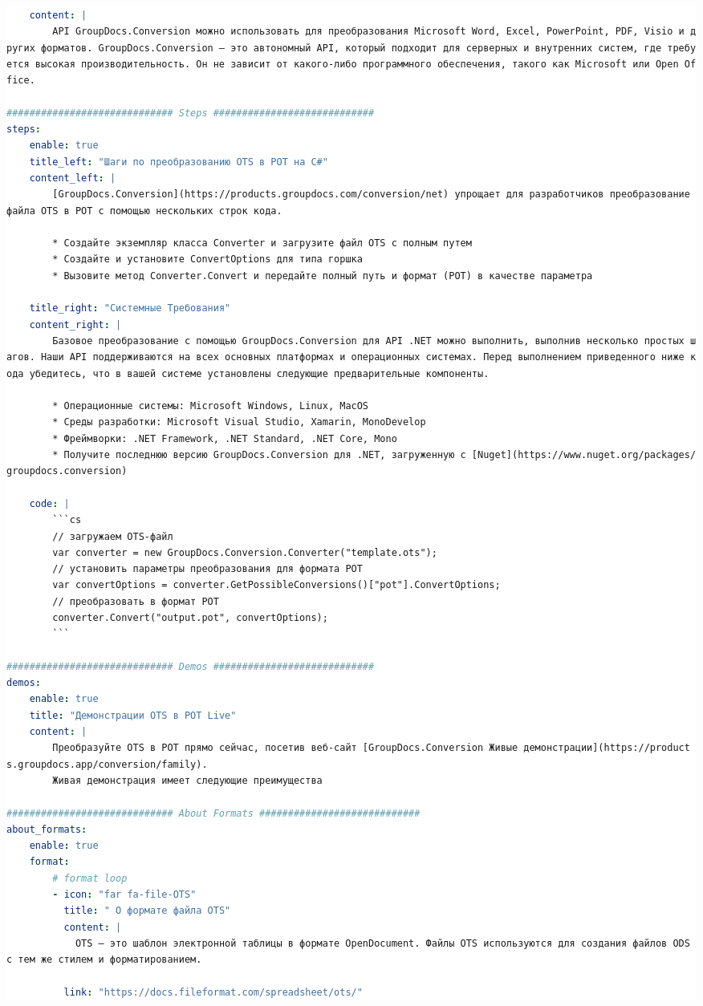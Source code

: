 ```yaml
    content: |
        API GroupDocs.Conversion можно использовать для преобразования Microsoft Word, Excel, PowerPoint, PDF, Visio и других форматов. GroupDocs.Conversion — это автономный API, который подходит для серверных и внутренних систем, где требуется высокая производительность. Он не зависит от какого-либо программного обеспечения, такого как Microsoft или Open Office.

############################# Steps ############################
steps:
    enable: true
    title_left: "Шаги по преобразованию OTS в POT на C#"
    content_left: |
        [GroupDocs.Conversion](https://products.groupdocs.com/conversion/net) упрощает для разработчиков преобразование файла OTS в POT с помощью нескольких строк кода.

        * Создайте экземпляр класса Converter и загрузите файл OTS с полным путем
        * Создайте и установите ConvertOptions для типа горшка
        * Вызовите метод Converter.Convert и передайте полный путь и формат (POT) в качестве параметра
        
    title_right: "Системные Требования"
    content_right: |
        Базовое преобразование с помощью GroupDocs.Conversion для API .NET можно выполнить, выполнив несколько простых шагов. Наши API поддерживаются на всех основных платформах и операционных системах. Перед выполнением приведенного ниже кода убедитесь, что в вашей системе установлены следующие предварительные компоненты.

        * Операционные системы: Microsoft Windows, Linux, MacOS
        * Среды разработки: Microsoft Visual Studio, Xamarin, MonoDevelop
        * Фреймворки: .NET Framework, .NET Standard, .NET Core, Mono
        * Получите последнюю версию GroupDocs.Conversion для .NET, загруженную с [Nuget](https://www.nuget.org/packages/groupdocs.conversion)
        
    code: |
        ```cs
        // загружаем OTS-файл
        var converter = new GroupDocs.Conversion.Converter("template.ots");
        // установить параметры преобразования для формата POT
        var convertOptions = converter.GetPossibleConversions()["pot"].ConvertOptions;
        // преобразовать в формат POT
        converter.Convert("output.pot", convertOptions);
        ```
        
############################# Demos ############################
demos:
    enable: true
    title: "Демонстрации OTS в POT Live"
    content: |
        Преобразуйте OTS в POT прямо сейчас, посетив веб-сайт [GroupDocs.Conversion Живые демонстрации](https://products.groupdocs.app/conversion/family).
        Живая демонстрация имеет следующие преимущества
        
############################# About Formats ############################
about_formats:
    enable: true
    format:
        # format loop
        - icon: "far fa-file-OTS"
          title: " О формате файла OTS"
          content: |
            OTS — это шаблон электронной таблицы в формате OpenDocument. Файлы OTS используются для создания файлов ODS с тем же стилем и форматированием.

          link: "https://docs.fileformat.com/spreadsheet/ots/"
```